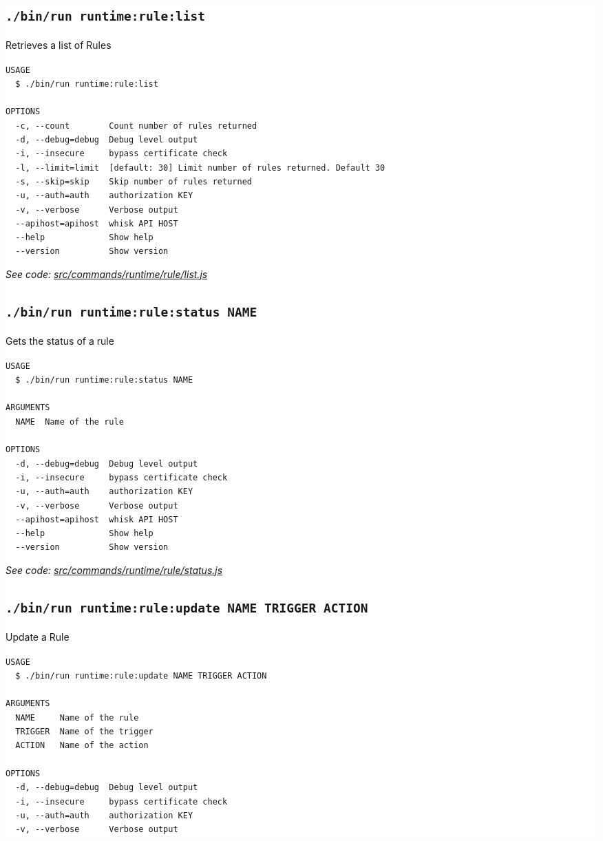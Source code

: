 ## `./bin/run runtime:rule:list`

Retrieves a list of Rules

```
USAGE
  $ ./bin/run runtime:rule:list

OPTIONS
  -c, --count        Count number of rules returned
  -d, --debug=debug  Debug level output
  -i, --insecure     bypass certificate check
  -l, --limit=limit  [default: 30] Limit number of rules returned. Default 30
  -s, --skip=skip    Skip number of rules returned
  -u, --auth=auth    authorization KEY
  -v, --verbose      Verbose output
  --apihost=apihost  whisk API HOST
  --help             Show help
  --version          Show version
```

_See code: [src/commands/runtime/rule/list.js](https://github.com/adobe/aio-cli-plugin-runtime/blob/v0.0.1/src/commands/runtime/rule/list.js)_

## `./bin/run runtime:rule:status NAME`

Gets the status of a rule

```
USAGE
  $ ./bin/run runtime:rule:status NAME

ARGUMENTS
  NAME  Name of the rule

OPTIONS
  -d, --debug=debug  Debug level output
  -i, --insecure     bypass certificate check
  -u, --auth=auth    authorization KEY
  -v, --verbose      Verbose output
  --apihost=apihost  whisk API HOST
  --help             Show help
  --version          Show version
```

_See code: [src/commands/runtime/rule/status.js](https://github.com/adobe/aio-cli-plugin-runtime/blob/v0.0.1/src/commands/runtime/rule/status.js)_

## `./bin/run runtime:rule:update NAME TRIGGER ACTION`

Update a Rule

```
USAGE
  $ ./bin/run runtime:rule:update NAME TRIGGER ACTION

ARGUMENTS
  NAME     Name of the rule
  TRIGGER  Name of the trigger
  ACTION   Name of the action

OPTIONS
  -d, --debug=debug  Debug level output
  -i, --insecure     bypass certificate check
  -u, --auth=auth    authorization KEY
  -v, --verbose      Verbose output
```